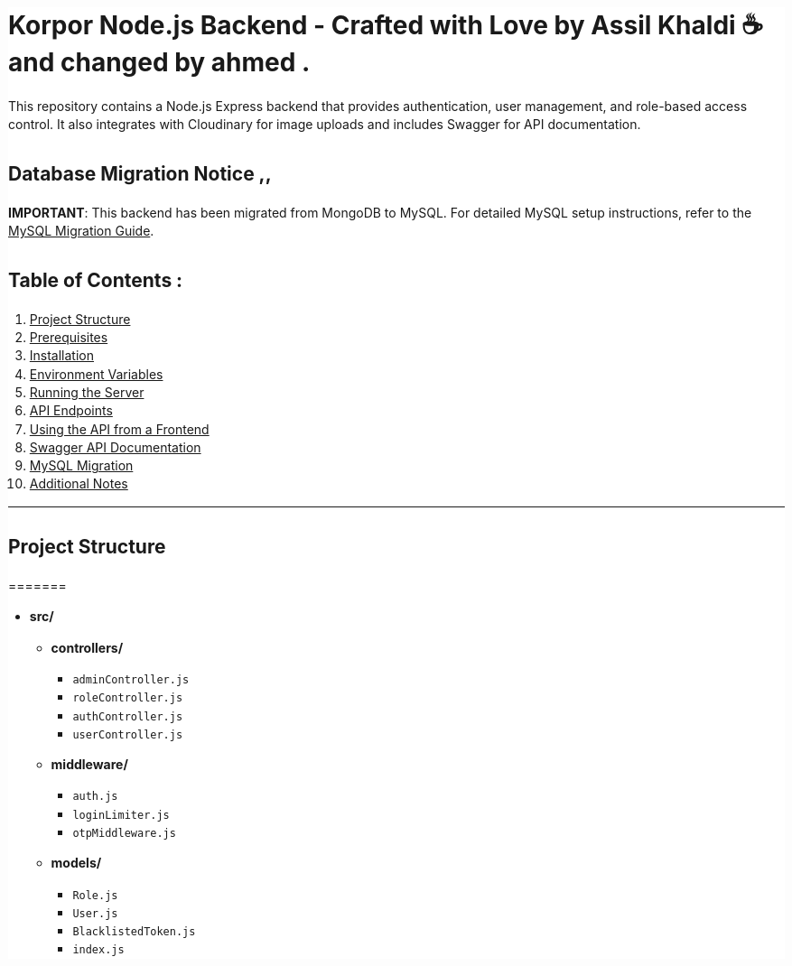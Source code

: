 # Korpor Node.js Backend - Crafted with Love by Assil Khaldi ☕ and changed by ahmed .

This repository contains a Node.js Express backend that provides authentication, user management, and role-based access control.
It also integrates with Cloudinary for image uploads and includes Swagger for API documentation.

## Database Migration Notice ,,

**IMPORTANT**: This backend has been migrated from MongoDB to MySQL. For detailed MySQL setup instructions, refer to the [MySQL Migration Guide](./README-MYSQL.md).

## Table of Contents :

1. [Project Structure](#project-structure)
2. [Prerequisites](#prerequisites)
3. [Installation](#installation)
4. [Environment Variables](#environment-variables)
5. [Running the Server](#running-the-server)
6. [API Endpoints](#api-endpoints)
7. [Using the API from a Frontend](#using-the-api-from-a-frontend)
8. [Swagger API Documentation](#swagger-api-documentation)
9. [MySQL Migration](#mysql-migration)
10. [Additional Notes](#additional-notes)

---

## Project Structure

=======

- **src/**

  - **controllers/**

    - `adminController.js`
    - `roleController.js`
    - `authController.js`
    - `userController.js`

  - **middleware/**

    - `auth.js`
    - `loginLimiter.js`
    - `otpMiddleware.js`

  - **models/**

    - `Role.js`
    - `User.js`
    - `BlacklistedToken.js`
    - `index.js`
